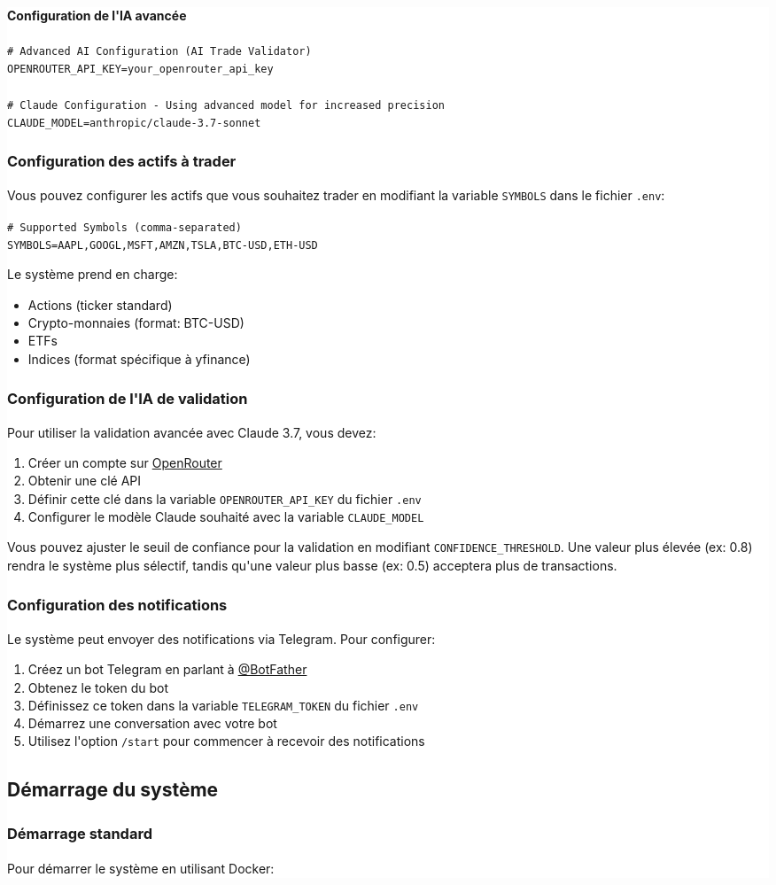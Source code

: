 #### Configuration de l'IA avancée

```
# Advanced AI Configuration (AI Trade Validator)
OPENROUTER_API_KEY=your_openrouter_api_key

# Claude Configuration - Using advanced model for increased precision
CLAUDE_MODEL=anthropic/claude-3.7-sonnet
```

### Configuration des actifs à trader

Vous pouvez configurer les actifs que vous souhaitez trader en modifiant la variable `SYMBOLS` dans le fichier `.env`:

```
# Supported Symbols (comma-separated)
SYMBOLS=AAPL,GOOGL,MSFT,AMZN,TSLA,BTC-USD,ETH-USD
```

Le système prend en charge:
- Actions (ticker standard)
- Crypto-monnaies (format: BTC-USD)
- ETFs
- Indices (format spécifique à yfinance)

### Configuration de l'IA de validation

Pour utiliser la validation avancée avec Claude 3.7, vous devez:

1. Créer un compte sur [OpenRouter](https://openrouter.ai/)
2. Obtenir une clé API
3. Définir cette clé dans la variable `OPENROUTER_API_KEY` du fichier `.env`
4. Configurer le modèle Claude souhaité avec la variable `CLAUDE_MODEL`

Vous pouvez ajuster le seuil de confiance pour la validation en modifiant `CONFIDENCE_THRESHOLD`. Une valeur plus élevée (ex: 0.8) rendra le système plus sélectif, tandis qu'une valeur plus basse (ex: 0.5) acceptera plus de transactions.

### Configuration des notifications

Le système peut envoyer des notifications via Telegram. Pour configurer:

1. Créez un bot Telegram en parlant à [@BotFather](https://t.me/BotFather)
2. Obtenez le token du bot
3. Définissez ce token dans la variable `TELEGRAM_TOKEN` du fichier `.env`
4. Démarrez une conversation avec votre bot
5. Utilisez l'option `/start` pour commencer à recevoir des notifications

## Démarrage du système

### Démarrage standard

Pour démarrer le système en utilisant Docker:
